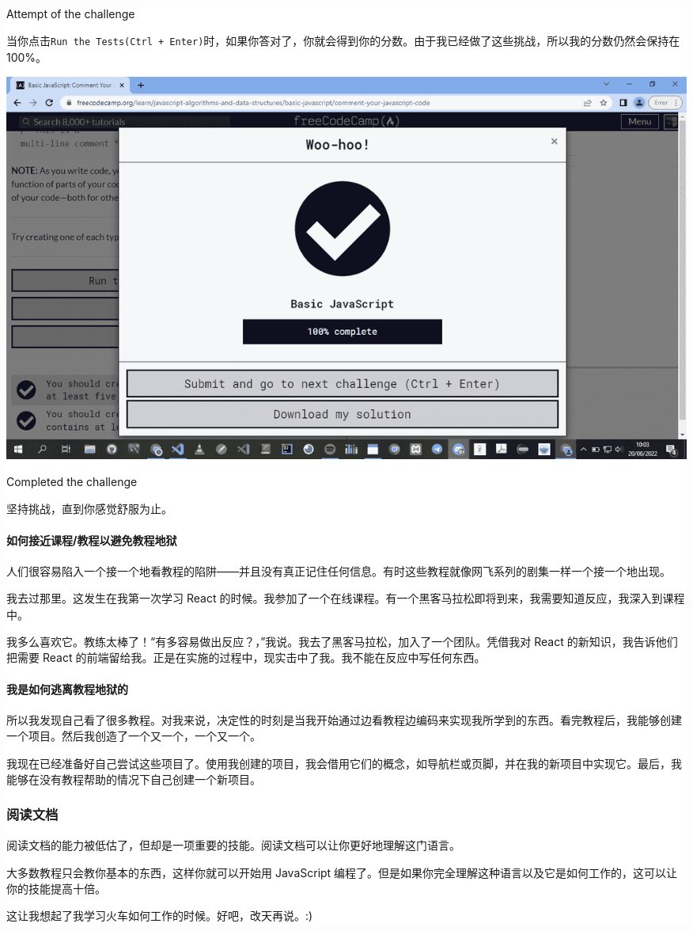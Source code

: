 Attempt of the challenge

当你点击`Run the Tests(Ctrl + Enter)`时，如果你答对了，你就会得到你的分数。由于我已经做了这些挑战，所以我的分数仍然会保持在 100%。

![image-193](img/aac2f24917d2870cdd7c6d8ca61a0291.png)

Completed the challenge

坚持挑战，直到你感觉舒服为止。

#### 如何接近课程/教程以避免教程地狱

人们很容易陷入一个接一个地看教程的陷阱——并且没有真正记住任何信息。有时这些教程就像网飞系列的剧集一样一个接一个地出现。

我去过那里。这发生在我第一次学习 React 的时候。我参加了一个在线课程。有一个黑客马拉松即将到来，我需要知道反应，我深入到课程中。

我多么喜欢它。教练太棒了！“有多容易做出反应？，”我说。我去了黑客马拉松，加入了一个团队。凭借我对 React 的新知识，我告诉他们把需要 React 的前端留给我。正是在实施的过程中，现实击中了我。我不能在反应中写任何东西。

#### 我是如何逃离教程地狱的

所以我发现自己看了很多教程。对我来说，决定性的时刻是当我开始通过边看教程边编码来实现我所学到的东西。看完教程后，我能够创建一个项目。然后我创造了一个又一个，一个又一个。

我现在已经准备好自己尝试这些项目了。使用我创建的项目，我会借用它们的概念，如导航栏或页脚，并在我的新项目中实现它。最后，我能够在没有教程帮助的情况下自己创建一个新项目。

### 阅读文档

阅读文档的能力被低估了，但却是一项重要的技能。阅读文档可以让你更好地理解这门语言。

大多数教程只会教你基本的东西，这样你就可以开始用 JavaScript 编程了。但是如果你完全理解这种语言以及它是如何工作的，这可以让你的技能提高十倍。

这让我想起了我学习火车如何工作的时候。好吧，改天再说。:)
